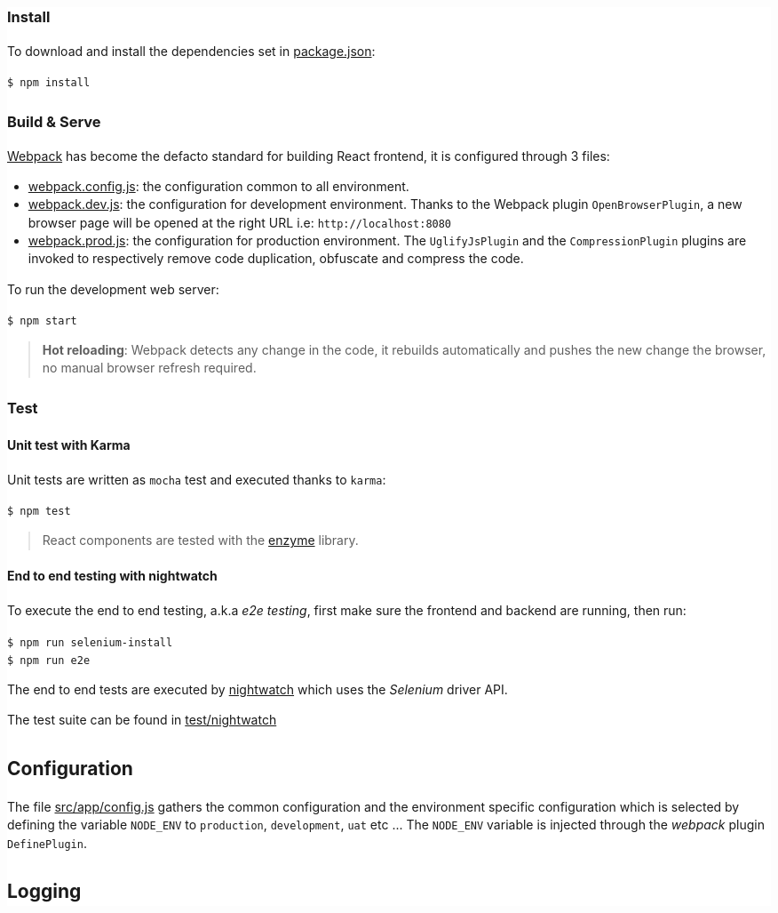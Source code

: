 ### Install

To download and install the dependencies set in [package.json](package.json):

    $ npm install

### Build & Serve

[Webpack](https://webpack.github.io/) has become the defacto standard for building React frontend, it is configured through 3 files:

* [webpack.config.js](webpack.config.js): the configuration common to all environment.
* [webpack.dev.js](webpack.dev.js): the configuration for development environment. Thanks to the Webpack plugin `OpenBrowserPlugin`, a new browser page will be opened at the right URL i.e: `http://localhost:8080`
* [webpack.prod.js](webpack.prod.js): the configuration for production environment. The `UglifyJsPlugin` and the `CompressionPlugin` plugins are invoked to respectively remove code duplication, obfuscate and compress the code.

To run the development web server:

    $ npm start

> **Hot reloading**: Webpack detects any change in the code, it rebuilds automatically and pushes the new change the browser, no manual browser refresh required.

### Test

#### Unit test with Karma

Unit tests are written as `mocha` test and executed thanks to `karma`:

    $ npm test

> React components are tested with the [enzyme](http://airbnb.io/enzyme/) library.

#### End to end testing with nightwatch

To execute the end to end testing, a.k.a _e2e testing_, first make sure the frontend and backend are running, then run:

    $ npm run selenium-install
    $ npm run e2e

The end to end tests are executed by [nightwatch](http://nightwatchjs.org/) which uses the *Selenium* driver API.

The test suite can be found in [test/nightwatch](test/nightwatch)

## Configuration

The file [src/app/config.js](src/app/config.js) gathers the common configuration and the environment specific configuration which is selected by defining the variable `NODE_ENV` to `production`, `development`, `uat` etc ...
The `NODE_ENV` variable is injected through the *webpack* plugin `DefinePlugin`.

## Logging
